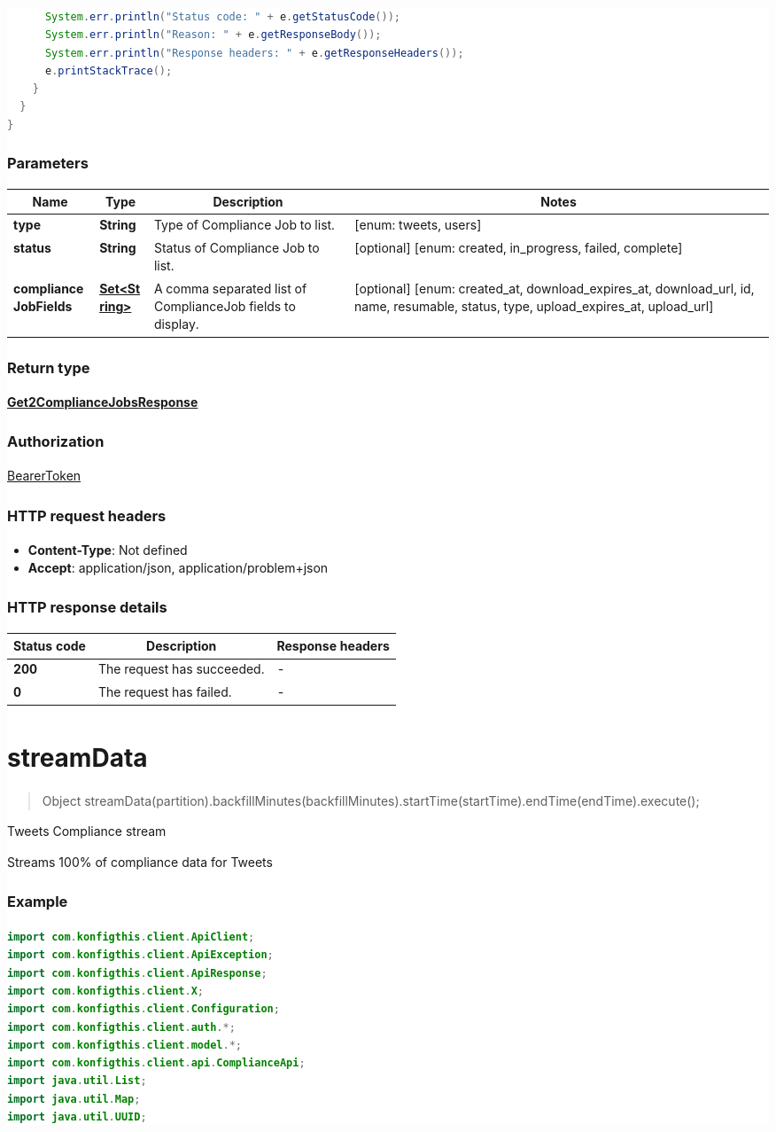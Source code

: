 ```java
      System.err.println("Status code: " + e.getStatusCode());
      System.err.println("Reason: " + e.getResponseBody());
      System.err.println("Response headers: " + e.getResponseHeaders());
      e.printStackTrace();
    }
  }
}

```

### Parameters

| Name | Type | Description  | Notes |
|------------- | ------------- | ------------- | -------------|
| **type** | **String**| Type of Compliance Job to list. | [enum: tweets, users] |
| **status** | **String**| Status of Compliance Job to list. | [optional] [enum: created, in_progress, failed, complete] |
| **complianceJobFields** | [**Set&lt;String&gt;**](String.md)| A comma separated list of ComplianceJob fields to display. | [optional] [enum: created_at, download_expires_at, download_url, id, name, resumable, status, type, upload_expires_at, upload_url] |

### Return type

[**Get2ComplianceJobsResponse**](Get2ComplianceJobsResponse.md)

### Authorization

[BearerToken](../README.md#BearerToken)

### HTTP request headers

 - **Content-Type**: Not defined
 - **Accept**: application/json, application/problem+json

### HTTP response details
| Status code | Description | Response headers |
|-------------|-------------|------------------|
| **200** | The request has succeeded. |  -  |
| **0** | The request has failed. |  -  |

<a name="streamData"></a>
# **streamData**
> Object streamData(partition).backfillMinutes(backfillMinutes).startTime(startTime).endTime(endTime).execute();

Tweets Compliance stream

Streams 100% of compliance data for Tweets

### Example
```java
import com.konfigthis.client.ApiClient;
import com.konfigthis.client.ApiException;
import com.konfigthis.client.ApiResponse;
import com.konfigthis.client.X;
import com.konfigthis.client.Configuration;
import com.konfigthis.client.auth.*;
import com.konfigthis.client.model.*;
import com.konfigthis.client.api.ComplianceApi;
import java.util.List;
import java.util.Map;
import java.util.UUID;

```